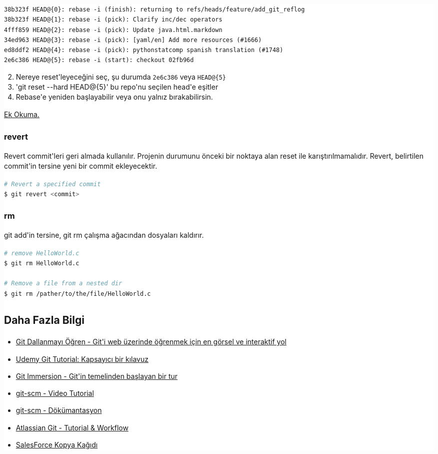 ```
38b323f HEAD@{0}: rebase -i (finish): returning to refs/heads/feature/add_git_reflog
38b323f HEAD@{1}: rebase -i (pick): Clarify inc/dec operators
4fff859 HEAD@{2}: rebase -i (pick): Update java.html.markdown
34ed963 HEAD@{3}: rebase -i (pick): [yaml/en] Add more resources (#1666)
ed8ddf2 HEAD@{4}: rebase -i (pick): pythonstatcomp spanish translation (#1748)
2e6c386 HEAD@{5}: rebase -i (start): checkout 02fb96d
```

2. Nereye reset'leyeceğini seç, şu durumda `2e6c386` veya `HEAD@{5}`
3. 'git reset --hard HEAD@{5}' bu repo'nu seçilen head'e eşitler 
4. Rebase'e yeniden başlayabilir veya onu yalnız bırakabilirsin.

[Ek Okuma.](https://git-scm.com/docs/git-reflog)

### revert

Revert commit'leri geri almada kullanılır. Projenin durumunu önceki bir noktaya 
alan reset ile karıştırılmamalıdır. Revert, belirtilen commit'in tersine yeni bir
commit ekleyecektir.

```bash
# Revert a specified commit
$ git revert <commit>
```

### rm

git add'in tersine, git rm çalışma ağacından dosyaları kaldırır.

```bash
# remove HelloWorld.c
$ git rm HelloWorld.c

# Remove a file from a nested dir
$ git rm /pather/to/the/file/HelloWorld.c
```

## Daha Fazla Bilgi

* [Git Dallanmayı Öğren -  Git'i web üzerinde öğrenmek için en görsel ve interaktif yol](https://learngitbranching.js.org/)

* [Udemy Git Tutorial: Kapsayıcı bir kılavuz](https://blog.udemy.com/git-tutorial-a-comprehensive-guide/)

* [Git Immersion - Git'in temelinden başlayan bir tur](https://gitimmersion.com/)

* [git-scm - Video Tutorial](https://git-scm.com/videos)

* [git-scm - Dökümantasyon](https://git-scm.com/docs)

* [Atlassian Git - Tutorial & Workflow](https://www.atlassian.com/git/)

* [SalesForce Kopya Kağıdı](https://res.cloudinary.com/hy4kyit2a/image/upload/SF_git_cheatsheet.pdf)
